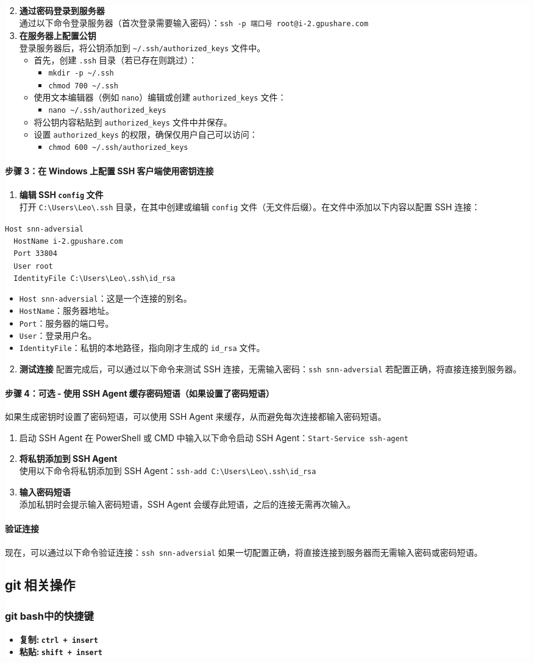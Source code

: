 2. **通过密码登录到服务器**  
	通过以下命令登录服务器（首次登录需要输入密码）：`ssh -p 端口号 root@i-2.gpushare.com`
3. **在服务器上配置公钥**  
	登录服务器后，将公钥添加到 `~/.ssh/authorized_keys` 文件中。
	- 首先，创建 `.ssh` 目录（若已存在则跳过）：
		- `mkdir -p ~/.ssh`
		- `chmod 700 ~/.ssh`
	- 使用文本编辑器（例如 `nano`）编辑或创建 `authorized_keys` 文件：
		- `nano ~/.ssh/authorized_keys`
	- 将公钥内容粘贴到 `authorized_keys` 文件中并保存。
	- 设置 `authorized_keys` 的权限，确保仅用户自己可以访问：
		- `chmod 600 ~/.ssh/authorized_keys`
#### 步骤 3：在 Windows 上配置 SSH 客户端使用密钥连接

1. **编辑 SSH `config` 文件**  
    打开 `C:\Users\Leo\.ssh` 目录，在其中创建或编辑 `config` 文件（无文件后缀）。在文件中添加以下内容以配置 SSH 连接：
```
Host snn-adversial
  HostName i-2.gpushare.com
  Port 33804
  User root
  IdentityFile C:\Users\Leo\.ssh\id_rsa
```
- `Host snn-adversial`：这是一个连接的别名。
- `HostName`：服务器地址。
- `Port`：服务器的端口号。
- `User`：登录用户名。
- `IdentityFile`：私钥的本地路径，指向刚才生成的 `id_rsa` 文件。
2. **测试连接** 
	配置完成后，可以通过以下命令来测试 SSH 连接，无需输入密码：`ssh snn-adversial`
	若配置正确，将直接连接到服务器。

#### 步骤 4：可选 - 使用 SSH Agent 缓存密码短语（如果设置了密码短语）
如果生成密钥时设置了密码短语，可以使用 SSH Agent 来缓存，从而避免每次连接都输入密码短语。

1. 启动 SSH Agent
	在 PowerShell 或 CMD 中输入以下命令启动 SSH Agent：`Start-Service ssh-agent`

2. **将私钥添加到 SSH Agent**  
	使用以下命令将私钥添加到 SSH Agent：`ssh-add C:\Users\Leo\.ssh\id_rsa`

3. **输入密码短语**  
    添加私钥时会提示输入密码短语，SSH Agent 会缓存此短语，之后的连接无需再次输入。

#### 验证连接
现在，可以通过以下命令验证连接：`ssh snn-adversial`
如果一切配置正确，将直接连接到服务器而无需输入密码或密码短语。

## git 相关操作
### git bash中的快捷键
- **复制: `ctrl + insert`**
- **粘贴: `shift + insert`**
